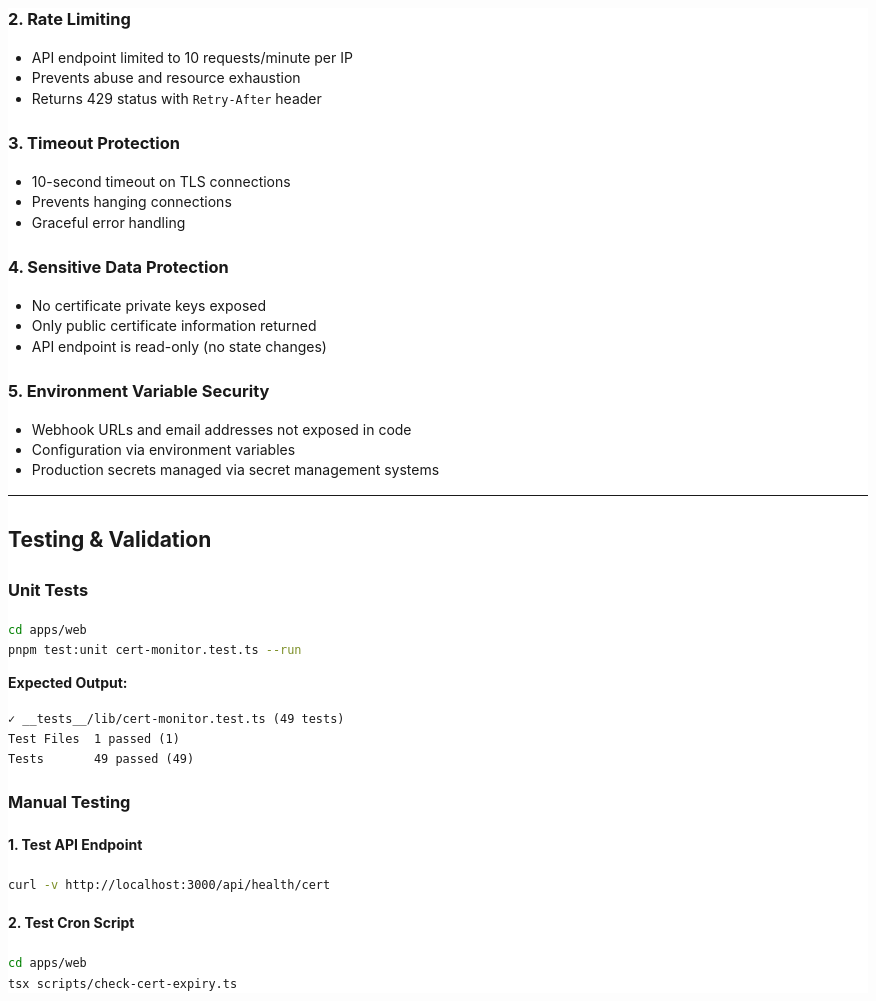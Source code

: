### 2. Rate Limiting

- API endpoint limited to 10 requests/minute per IP
- Prevents abuse and resource exhaustion
- Returns 429 status with `Retry-After` header

### 3. Timeout Protection

- 10-second timeout on TLS connections
- Prevents hanging connections
- Graceful error handling

### 4. Sensitive Data Protection

- No certificate private keys exposed
- Only public certificate information returned
- API endpoint is read-only (no state changes)

### 5. Environment Variable Security

- Webhook URLs and email addresses not exposed in code
- Configuration via environment variables
- Production secrets managed via secret management systems

---

## Testing & Validation

### Unit Tests

```bash
cd apps/web
pnpm test:unit cert-monitor.test.ts --run
```

**Expected Output:**
```
✓ __tests__/lib/cert-monitor.test.ts (49 tests)
Test Files  1 passed (1)
Tests       49 passed (49)
```

### Manual Testing

#### 1. Test API Endpoint

```bash
curl -v http://localhost:3000/api/health/cert
```

#### 2. Test Cron Script

```bash
cd apps/web
tsx scripts/check-cert-expiry.ts
```
